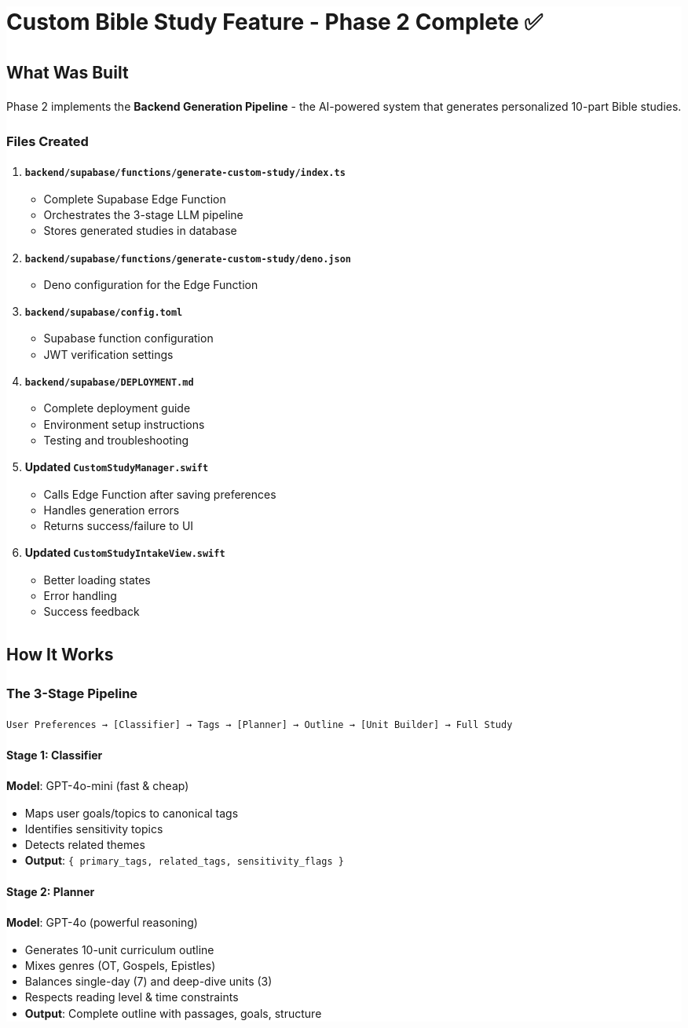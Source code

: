 # Custom Bible Study Feature - Phase 2 Complete ✅

## What Was Built

Phase 2 implements the **Backend Generation Pipeline** - the AI-powered system that generates personalized 10-part Bible studies.

### Files Created

1. **`backend/supabase/functions/generate-custom-study/index.ts`**
   - Complete Supabase Edge Function
   - Orchestrates the 3-stage LLM pipeline
   - Stores generated studies in database

2. **`backend/supabase/functions/generate-custom-study/deno.json`**
   - Deno configuration for the Edge Function

3. **`backend/supabase/config.toml`**
   - Supabase function configuration
   - JWT verification settings

4. **`backend/supabase/DEPLOYMENT.md`**
   - Complete deployment guide
   - Environment setup instructions
   - Testing and troubleshooting

5. **Updated `CustomStudyManager.swift`**
   - Calls Edge Function after saving preferences
   - Handles generation errors
   - Returns success/failure to UI

6. **Updated `CustomStudyIntakeView.swift`**
   - Better loading states
   - Error handling
   - Success feedback

## How It Works

### The 3-Stage Pipeline

```
User Preferences → [Classifier] → Tags → [Planner] → Outline → [Unit Builder] → Full Study
```

#### Stage 1: Classifier
**Model**: GPT-4o-mini (fast & cheap)
- Maps user goals/topics to canonical tags
- Identifies sensitivity topics
- Detects related themes
- **Output**: `{ primary_tags, related_tags, sensitivity_flags }`

#### Stage 2: Planner  
**Model**: GPT-4o (powerful reasoning)
- Generates 10-unit curriculum outline
- Mixes genres (OT, Gospels, Epistles)
- Balances single-day (7) and deep-dive units (3)
- Respects reading level & time constraints
- **Output**: Complete outline with passages, goals, structure
